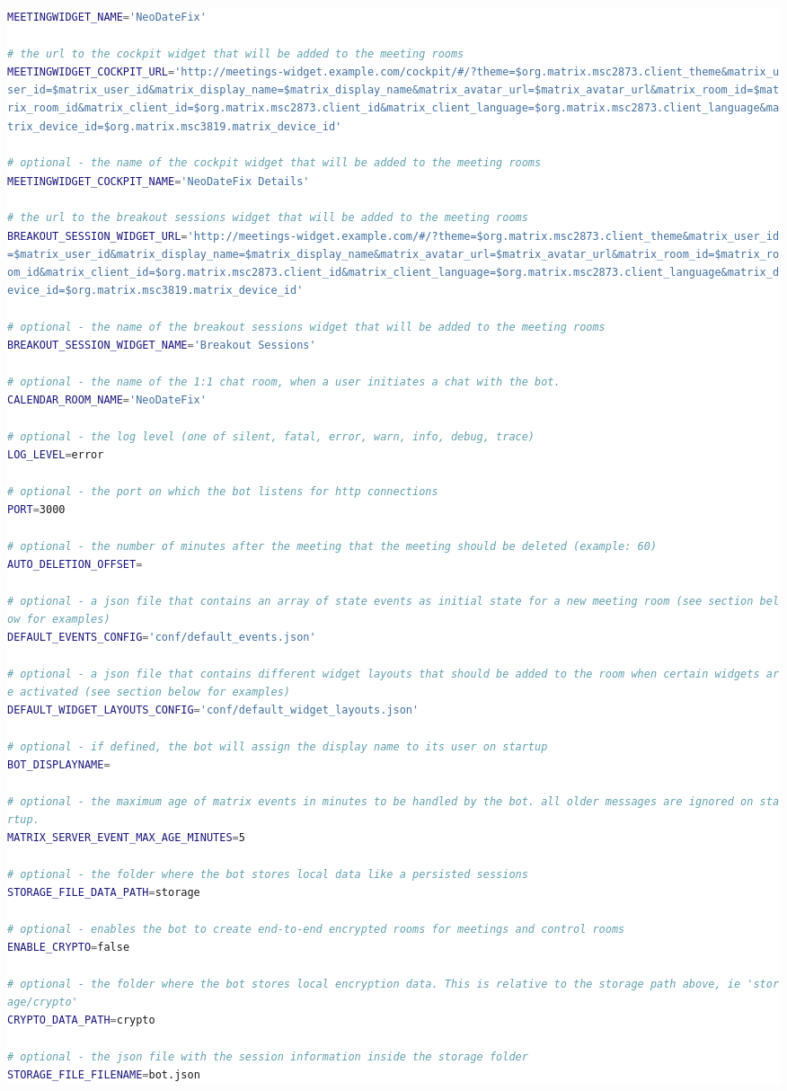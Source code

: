 ```sh
MEETINGWIDGET_NAME='NeoDateFix'

# the url to the cockpit widget that will be added to the meeting rooms
MEETINGWIDGET_COCKPIT_URL='http://meetings-widget.example.com/cockpit/#/?theme=$org.matrix.msc2873.client_theme&matrix_user_id=$matrix_user_id&matrix_display_name=$matrix_display_name&matrix_avatar_url=$matrix_avatar_url&matrix_room_id=$matrix_room_id&matrix_client_id=$org.matrix.msc2873.client_id&matrix_client_language=$org.matrix.msc2873.client_language&matrix_device_id=$org.matrix.msc3819.matrix_device_id'

# optional - the name of the cockpit widget that will be added to the meeting rooms
MEETINGWIDGET_COCKPIT_NAME='NeoDateFix Details'

# the url to the breakout sessions widget that will be added to the meeting rooms
BREAKOUT_SESSION_WIDGET_URL='http://meetings-widget.example.com/#/?theme=$org.matrix.msc2873.client_theme&matrix_user_id=$matrix_user_id&matrix_display_name=$matrix_display_name&matrix_avatar_url=$matrix_avatar_url&matrix_room_id=$matrix_room_id&matrix_client_id=$org.matrix.msc2873.client_id&matrix_client_language=$org.matrix.msc2873.client_language&matrix_device_id=$org.matrix.msc3819.matrix_device_id'

# optional - the name of the breakout sessions widget that will be added to the meeting rooms
BREAKOUT_SESSION_WIDGET_NAME='Breakout Sessions'

# optional - the name of the 1:1 chat room, when a user initiates a chat with the bot.
CALENDAR_ROOM_NAME='NeoDateFix'

# optional - the log level (one of silent, fatal, error, warn, info, debug, trace)
LOG_LEVEL=error

# optional - the port on which the bot listens for http connections
PORT=3000

# optional - the number of minutes after the meeting that the meeting should be deleted (example: 60)
AUTO_DELETION_OFFSET=

# optional - a json file that contains an array of state events as initial state for a new meeting room (see section below for examples)
DEFAULT_EVENTS_CONFIG='conf/default_events.json'

# optional - a json file that contains different widget layouts that should be added to the room when certain widgets are activated (see section below for examples)
DEFAULT_WIDGET_LAYOUTS_CONFIG='conf/default_widget_layouts.json'

# optional - if defined, the bot will assign the display name to its user on startup
BOT_DISPLAYNAME=

# optional - the maximum age of matrix events in minutes to be handled by the bot. all older messages are ignored on startup.
MATRIX_SERVER_EVENT_MAX_AGE_MINUTES=5

# optional - the folder where the bot stores local data like a persisted sessions
STORAGE_FILE_DATA_PATH=storage

# optional - enables the bot to create end-to-end encrypted rooms for meetings and control rooms
ENABLE_CRYPTO=false

# optional - the folder where the bot stores local encryption data. This is relative to the storage path above, ie 'storage/crypto'
CRYPTO_DATA_PATH=crypto

# optional - the json file with the session information inside the storage folder
STORAGE_FILE_FILENAME=bot.json

```